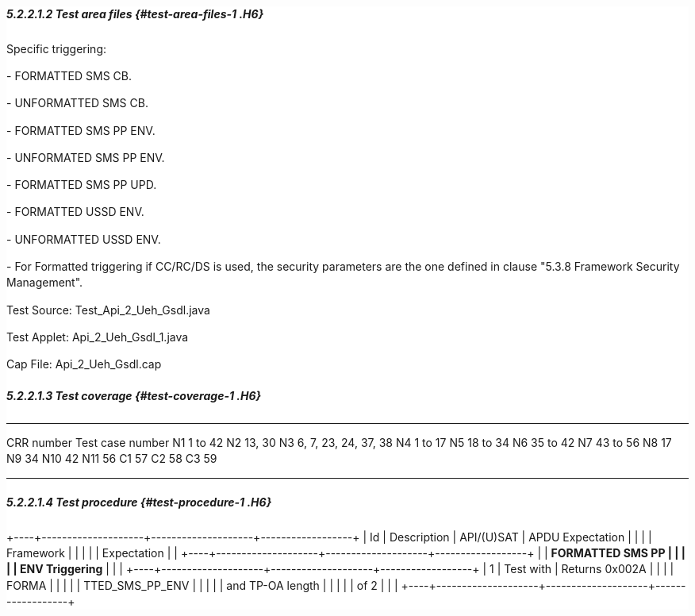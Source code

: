 ##### 5.2.2.1.2 Test area files {#test-area-files-1 .H6}

Specific triggering:

\- FORMATTED SMS CB.

\- UNFORMATTED SMS CB.

\- FORMATTED SMS PP ENV.

\- UNFORMATED SMS PP ENV.

\- FORMATTED SMS PP UPD.

\- FORMATTED USSD ENV.

\- UNFORMATTED USSD ENV.

\- For Formatted triggering if CC/RC/DS is used, the security parameters
are the one defined in clause \"5.3.8 Framework Security Management\".

Test Source: Test\_Api\_2\_Ueh\_Gsdl.java

Test Applet: Api\_2\_Ueh\_Gsdl\_1.java

Cap File: Api\_2\_Ueh\_Gsdl.cap

##### 5.2.2.1.3 Test coverage {#test-coverage-1 .H6}

  ------------ ----------------------
  CRR number   Test case number
  N1           1 to 42
  N2           13, 30
  N3           6, 7, 23, 24, 37, 38
  N4           1 to 17
  N5           18 to 34
  N6           35 to 42
  N7           43 to 56
  N8           17
  N9           34
  N10          42
  N11          56
  C1           57
  C2           58
  C3           59
  ------------ ----------------------

##### 5.2.2.1.4 Test procedure {#test-procedure-1 .H6}

+----+--------------------+--------------------+------------------+
| Id | Description        | API/(U)SAT         | APDU Expectation |
|    |                    | Framework          |                  |
|    |                    | Expectation        |                  |
+----+--------------------+--------------------+------------------+
|    | **FORMATTED SMS PP |                    |                  |
|    | ENV Triggering**   |                    |                  |
+----+--------------------+--------------------+------------------+
| 1  | Test with          | Returns 0x002A     |                  |
|    | FORMA              |                    |                  |
|    | TTED\_SMS\_PP\_ENV |                    |                  |
|    | and TP-OA length   |                    |                  |
|    | of 2               |                    |                  |
+----+--------------------+--------------------+------------------+
